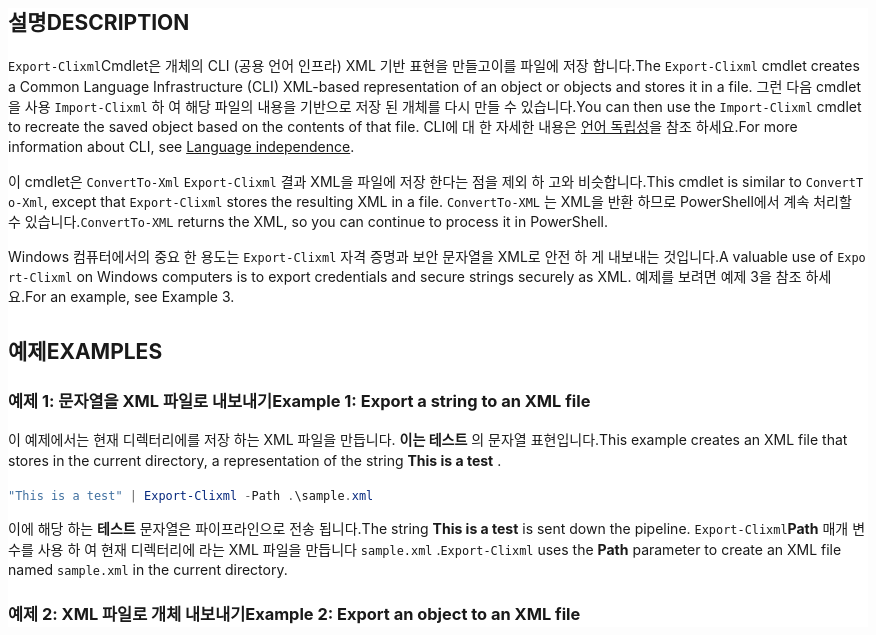 ## <span data-ttu-id="ab624-109">설명</span><span class="sxs-lookup"><span data-stu-id="ab624-109">DESCRIPTION</span></span>

<span data-ttu-id="ab624-110">`Export-Clixml`Cmdlet은 개체의 CLI (공용 언어 인프라) XML 기반 표현을 만들고이를 파일에 저장 합니다.</span><span class="sxs-lookup"><span data-stu-id="ab624-110">The `Export-Clixml` cmdlet creates a Common Language Infrastructure (CLI) XML-based representation of an object or objects and stores it in a file.</span></span> <span data-ttu-id="ab624-111">그런 다음 cmdlet을 사용 `Import-Clixml` 하 여 해당 파일의 내용을 기반으로 저장 된 개체를 다시 만들 수 있습니다.</span><span class="sxs-lookup"><span data-stu-id="ab624-111">You can then use the `Import-Clixml` cmdlet to recreate the saved object based on the contents of that file.</span></span>
<span data-ttu-id="ab624-112">CLI에 대 한 자세한 내용은 [언어 독립성](/dotnet/standard/language-independence)을 참조 하세요.</span><span class="sxs-lookup"><span data-stu-id="ab624-112">For more information about CLI, see [Language independence](/dotnet/standard/language-independence).</span></span>

<span data-ttu-id="ab624-113">이 cmdlet은 `ConvertTo-Xml` `Export-Clixml` 결과 XML을 파일에 저장 한다는 점을 제외 하 고와 비슷합니다.</span><span class="sxs-lookup"><span data-stu-id="ab624-113">This cmdlet is similar to `ConvertTo-Xml`, except that `Export-Clixml` stores the resulting XML in a file.</span></span> <span data-ttu-id="ab624-114">`ConvertTo-XML` 는 XML을 반환 하므로 PowerShell에서 계속 처리할 수 있습니다.</span><span class="sxs-lookup"><span data-stu-id="ab624-114">`ConvertTo-XML` returns the XML, so you can continue to process it in PowerShell.</span></span>

<span data-ttu-id="ab624-115">Windows 컴퓨터에서의 중요 한 용도는 `Export-Clixml` 자격 증명과 보안 문자열을 XML로 안전 하 게 내보내는 것입니다.</span><span class="sxs-lookup"><span data-stu-id="ab624-115">A valuable use of `Export-Clixml` on Windows computers is to export credentials and secure strings securely as XML.</span></span> <span data-ttu-id="ab624-116">예제를 보려면 예제 3을 참조 하세요.</span><span class="sxs-lookup"><span data-stu-id="ab624-116">For an example, see Example 3.</span></span>

## <span data-ttu-id="ab624-117">예제</span><span class="sxs-lookup"><span data-stu-id="ab624-117">EXAMPLES</span></span>

### <span data-ttu-id="ab624-118">예제 1: 문자열을 XML 파일로 내보내기</span><span class="sxs-lookup"><span data-stu-id="ab624-118">Example 1: Export a string to an XML file</span></span>

<span data-ttu-id="ab624-119">이 예제에서는 현재 디렉터리에를 저장 하는 XML 파일을 만듭니다. **이는 테스트** 의 문자열 표현입니다.</span><span class="sxs-lookup"><span data-stu-id="ab624-119">This example creates an XML file that stores in the current directory, a representation of the string **This is a test** .</span></span>

```powershell
"This is a test" | Export-Clixml -Path .\sample.xml
```

<span data-ttu-id="ab624-120">이에 해당 하는 **테스트** 문자열은 파이프라인으로 전송 됩니다.</span><span class="sxs-lookup"><span data-stu-id="ab624-120">The string **This is a test** is sent down the pipeline.</span></span> <span data-ttu-id="ab624-121">`Export-Clixml`**Path** 매개 변수를 사용 하 여 현재 디렉터리에 라는 XML 파일을 만듭니다 `sample.xml` .</span><span class="sxs-lookup"><span data-stu-id="ab624-121">`Export-Clixml` uses the **Path** parameter to create an XML file named `sample.xml` in the current directory.</span></span>

### <span data-ttu-id="ab624-122">예제 2: XML 파일로 개체 내보내기</span><span class="sxs-lookup"><span data-stu-id="ab624-122">Example 2: Export an object to an XML file</span></span>
